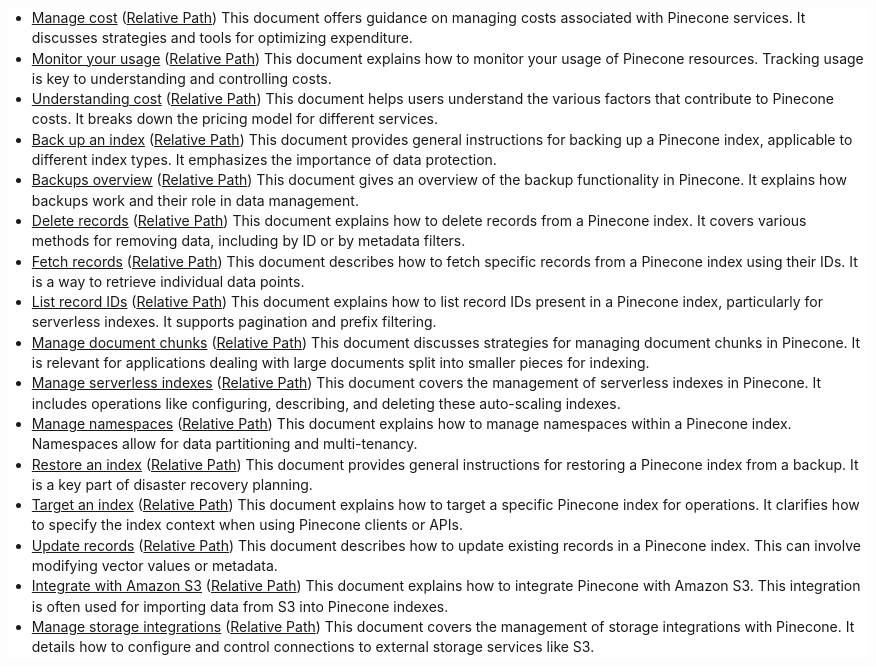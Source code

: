 - [Manage cost](https://docs.pinecone.io/guides/manage-cost/manage-cost.md) ([Relative Path](./pinecone_docs_download/manage-cost.md))
  This document offers guidance on managing costs associated with Pinecone services. It discusses strategies and tools for optimizing expenditure.
- [Monitor your usage](https://docs.pinecone.io/guides/manage-cost/monitor-your-usage.md) ([Relative Path](./pinecone_docs_download/monitor-your-usage.md))
  This document explains how to monitor your usage of Pinecone resources. Tracking usage is key to understanding and controlling costs.
- [Understanding cost](https://docs.pinecone.io/guides/manage-cost/understanding-cost.md) ([Relative Path](./pinecone_docs_download/understanding-cost.md))
  This document helps users understand the various factors that contribute to Pinecone costs. It breaks down the pricing model for different services.
- [Back up an index](https://docs.pinecone.io/guides/manage-data/back-up-an-index.md) ([Relative Path](./pinecone_docs_download/back-up-an-index.md))
  This document provides general instructions for backing up a Pinecone index, applicable to different index types. It emphasizes the importance of data protection.
- [Backups overview](https://docs.pinecone.io/guides/manage-data/backups-overview.md) ([Relative Path](./pinecone_docs_download/backups-overview.md))
  This document gives an overview of the backup functionality in Pinecone. It explains how backups work and their role in data management.
- [Delete records](https://docs.pinecone.io/guides/manage-data/delete-data.md) ([Relative Path](./pinecone_docs_download/delete-data.md))
  This document explains how to delete records from a Pinecone index. It covers various methods for removing data, including by ID or by metadata filters.
- [Fetch records](https://docs.pinecone.io/guides/manage-data/fetch-data.md) ([Relative Path](./pinecone_docs_download/fetch-data.md))
  This document describes how to fetch specific records from a Pinecone index using their IDs. It is a way to retrieve individual data points.
- [List record IDs](https://docs.pinecone.io/guides/manage-data/list-record-ids.md) ([Relative Path](./pinecone_docs_download/list-record-ids.md))
  This document explains how to list record IDs present in a Pinecone index, particularly for serverless indexes. It supports pagination and prefix filtering.
- [Manage document chunks](https://docs.pinecone.io/guides/manage-data/manage-document-chunks.md) ([Relative Path](./pinecone_docs_download/manage-document-chunks.md))
  This document discusses strategies for managing document chunks in Pinecone. It is relevant for applications dealing with large documents split into smaller pieces for indexing.
- [Manage serverless indexes](https://docs.pinecone.io/guides/manage-data/manage-indexes.md) ([Relative Path](./pinecone_docs_download/manage-indexes.md))
  This document covers the management of serverless indexes in Pinecone. It includes operations like configuring, describing, and deleting these auto-scaling indexes.
- [Manage namespaces](https://docs.pinecone.io/guides/manage-data/manage-namespaces.md) ([Relative Path](./pinecone_docs_download/manage-namespaces.md))
  This document explains how to manage namespaces within a Pinecone index. Namespaces allow for data partitioning and multi-tenancy.
- [Restore an index](https://docs.pinecone.io/guides/manage-data/restore-an-index.md) ([Relative Path](./pinecone_docs_download/restore-an-index.md))
  This document provides general instructions for restoring a Pinecone index from a backup. It is a key part of disaster recovery planning.
- [Target an index](https://docs.pinecone.io/guides/manage-data/target-an-index.md) ([Relative Path](./pinecone_docs_download/target-an-index.md))
  This document explains how to target a specific Pinecone index for operations. It clarifies how to specify the index context when using Pinecone clients or APIs.
- [Update records](https://docs.pinecone.io/guides/manage-data/update-data.md) ([Relative Path](./pinecone_docs_download/update-data.md))
  This document describes how to update existing records in a Pinecone index. This can involve modifying vector values or metadata.
- [Integrate with Amazon S3](https://docs.pinecone.io/guides/operations/integrations/integrate-with-amazon-s3.md) ([Relative Path](./pinecone_docs_download/integrate-with-amazon-s3.md))
  This document explains how to integrate Pinecone with Amazon S3. This integration is often used for importing data from S3 into Pinecone indexes.
- [Manage storage integrations](https://docs.pinecone.io/guides/operations/integrations/manage-storage-integrations.md) ([Relative Path](./pinecone_docs_download/manage-storage-integrations.md))
  This document covers the management of storage integrations with Pinecone. It details how to configure and control connections to external storage services like S3.